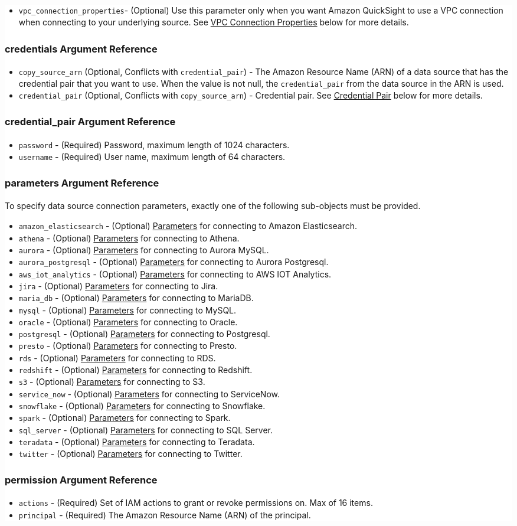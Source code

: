 * `vpc_connection_properties`- (Optional) Use this parameter only when you want Amazon QuickSight to use a VPC connection when connecting to your underlying source. See [VPC Connection Properties](#vpc_connection_properties-argument-reference) below for more details.

### credentials Argument Reference

* `copy_source_arn` (Optional, Conflicts with `credential_pair`) - The Amazon Resource Name (ARN) of a data source that has the credential pair that you want to use.
When the value is not null, the `credential_pair` from the data source in the ARN is used.
* `credential_pair` (Optional, Conflicts with `copy_source_arn`) - Credential pair. See [Credential Pair](#credential_pair-argument-reference) below for more details.

### credential_pair Argument Reference

* `password` - (Required) Password, maximum length of 1024 characters.
* `username` - (Required) User name, maximum length of 64 characters.

### parameters Argument Reference

To specify data source connection parameters, exactly one of the following sub-objects must be provided.

* `amazon_elasticsearch` - (Optional) [Parameters](#amazon_elasticsearch-argument-reference) for connecting to Amazon Elasticsearch.
* `athena` - (Optional) [Parameters](#athena-argument-reference) for connecting to Athena.
* `aurora` - (Optional) [Parameters](#aurora-argument-reference) for connecting to Aurora MySQL.
* `aurora_postgresql` - (Optional) [Parameters](#aurora_postgresql-argument-reference) for connecting to Aurora Postgresql.
* `aws_iot_analytics` - (Optional) [Parameters](#aws_iot_analytics-argument-reference) for connecting to AWS IOT Analytics.
* `jira` - (Optional) [Parameters](#jira-fargument-reference) for connecting to Jira.
* `maria_db` - (Optional) [Parameters](#maria_db-argument-reference) for connecting to MariaDB.
* `mysql` - (Optional) [Parameters](#mysql-argument-reference) for connecting to MySQL.
* `oracle` - (Optional) [Parameters](#oracle-argument-reference) for connecting to Oracle.
* `postgresql` - (Optional) [Parameters](#postgresql-argument-reference) for connecting to Postgresql.
* `presto` - (Optional) [Parameters](#presto-argument-reference) for connecting to Presto.
* `rds` - (Optional) [Parameters](#rds-argument-reference) for connecting to RDS.
* `redshift` - (Optional) [Parameters](#redshift-argument-reference) for connecting to Redshift.
* `s3` - (Optional) [Parameters](#s3-argument-reference) for connecting to S3.
* `service_now` - (Optional) [Parameters](#service_now-argument-reference) for connecting to ServiceNow.
* `snowflake` - (Optional) [Parameters](#snowflake-argument-reference) for connecting to Snowflake.
* `spark` - (Optional) [Parameters](#spark-argument-reference) for connecting to Spark.
* `sql_server` - (Optional) [Parameters](#sql_server-argument-reference) for connecting to SQL Server.
* `teradata` - (Optional) [Parameters](#teradata-argument-reference) for connecting to Teradata.
* `twitter` - (Optional) [Parameters](#twitter-argument-reference) for connecting to Twitter.

### permission Argument Reference

* `actions` - (Required) Set of IAM actions to grant or revoke permissions on. Max of 16 items.
* `principal` - (Required) The Amazon Resource Name (ARN) of the principal.
